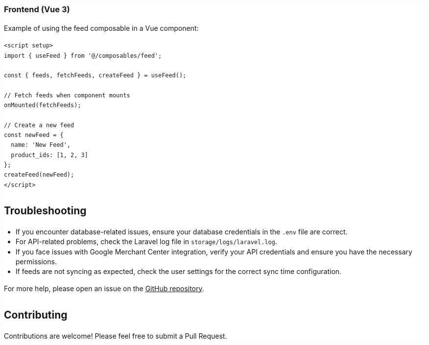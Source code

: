 ### Frontend (Vue 3)

Example of using the feed composable in a Vue component:

```vue
<script setup>
import { useFeed } from '@/composables/feed';

const { feeds, fetchFeeds, createFeed } = useFeed();

// Fetch feeds when component mounts
onMounted(fetchFeeds);

// Create a new feed
const newFeed = {
  name: 'New Feed',
  product_ids: [1, 2, 3]
};
createFeed(newFeed);
</script>
```

## Troubleshooting

- If you encounter database-related issues, ensure your database credentials in the `.env` file are correct.
- For API-related problems, check the Laravel log file in `storage/logs/laravel.log`.
- If you face issues with Google Merchant Center integration, verify your API credentials and ensure you have the necessary permissions.
- If feeds are not syncing as expected, check the user settings for the correct sync time configuration.

For more help, please open an issue on the [GitHub repository](https://github.com/YoussefOuahib/dropfiy-test-app/issues).

## Contributing

Contributions are welcome! Please feel free to submit a Pull Request.
